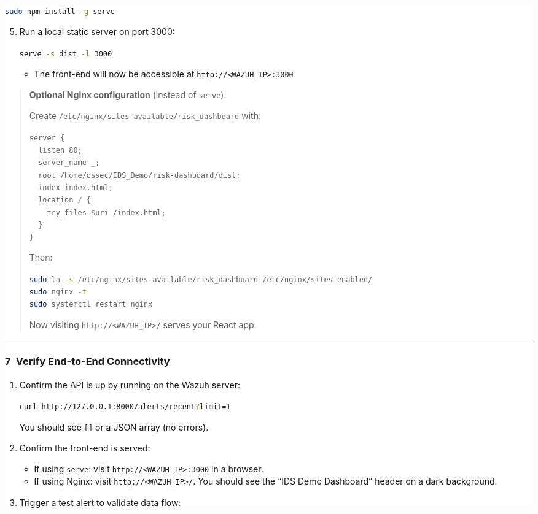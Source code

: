    ```bash
   sudo npm install -g serve
   ```

5. Run a local static server on port 3000:

   ```bash
   serve -s dist -l 3000
   ```

   - The front-end will now be accessible at `http://<WAZUH_IP>:3000`

> **Optional Nginx configuration** (instead of `serve`):
>
> Create `/etc/nginx/sites-available/risk_dashboard` with:
>
> ```nginx
> server {
>   listen 80;
>   server_name _;
>   root /home/ossec/IDS_Demo/risk-dashboard/dist;
>   index index.html;
>   location / {
>     try_files $uri /index.html;
>   }
> }
> ```
>
> Then:
>
> ```bash
> sudo ln -s /etc/nginx/sites-available/risk_dashboard /etc/nginx/sites-enabled/
> sudo nginx -t
> sudo systemctl restart nginx
> ```
>
> Now visiting `http://<WAZUH_IP>/` serves your React app.

---

### 7 Verify End-to-End Connectivity

1. Confirm the API is up by running on the Wazuh server:

   ```bash
   curl http://127.0.0.1:8000/alerts/recent?limit=1
   ```

   You should see `[]` or a JSON array (no errors).

2. Confirm the front-end is served:

   - If using `serve`: visit `http://<WAZUH_IP>:3000` in a browser.
   - If using Nginx: visit `http://<WAZUH_IP>/`.
     You should see the “IDS Demo Dashboard” header on a dark background.

3. Trigger a test alert to validate data flow:
